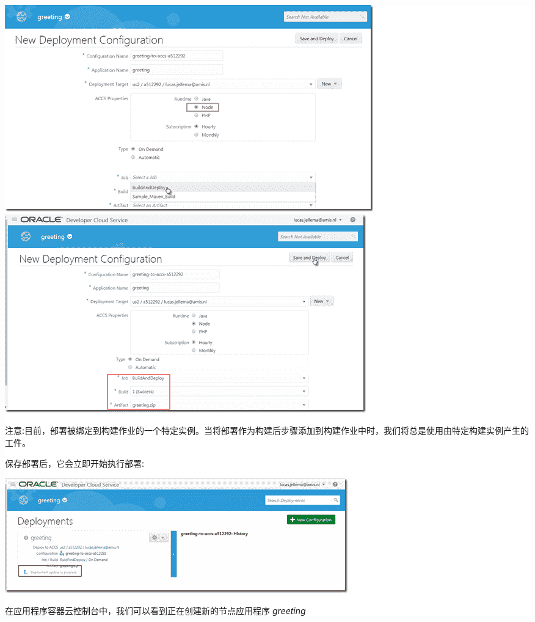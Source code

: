 ![](img/18dd0d219ee7942882991580092f59d6.png)![](img/8da6a8d46936149e7e4b90ee806bc587.png)

注意:目前，部署被绑定到构建作业的一个特定实例。当将部署作为构建后步骤添加到构建作业中时，我们将总是使用由特定构建实例产生的工件。

保存部署后，它会立即开始执行部署:

![](img/481d7c71265a52101dd55019cbb89cca.png)

在应用程序容器云控制台中，我们可以看到正在创建新的节点应用程序 *greeting*
